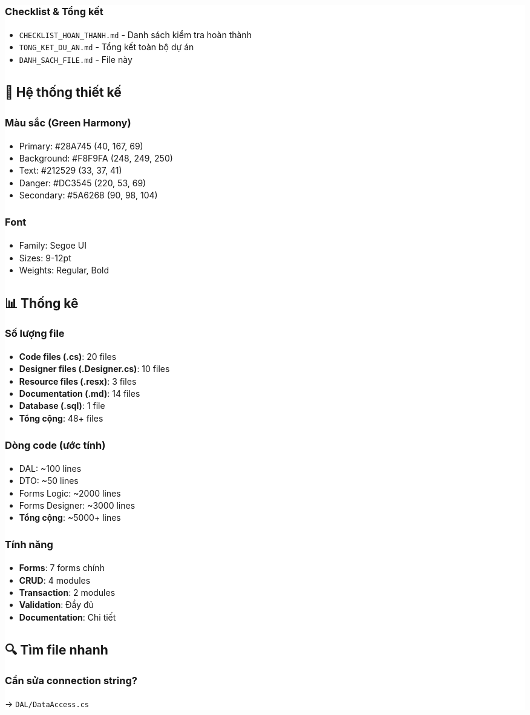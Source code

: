 ### Checklist & Tổng kết
- `CHECKLIST_HOAN_THANH.md` - Danh sách kiểm tra hoàn thành
- `TONG_KET_DU_AN.md` - Tổng kết toàn bộ dự án
- `DANH_SACH_FILE.md` - File này

## 🎨 Hệ thống thiết kế

### Màu sắc (Green Harmony)
- Primary: #28A745 (40, 167, 69)
- Background: #F8F9FA (248, 249, 250)
- Text: #212529 (33, 37, 41)
- Danger: #DC3545 (220, 53, 69)
- Secondary: #5A6268 (90, 98, 104)

### Font
- Family: Segoe UI
- Sizes: 9-12pt
- Weights: Regular, Bold

## 📊 Thống kê

### Số lượng file
- **Code files (.cs)**: 20 files
- **Designer files (.Designer.cs)**: 10 files
- **Resource files (.resx)**: 3 files
- **Documentation (.md)**: 14 files
- **Database (.sql)**: 1 file
- **Tổng cộng**: 48+ files

### Dòng code (ước tính)
- DAL: ~100 lines
- DTO: ~50 lines
- Forms Logic: ~2000 lines
- Forms Designer: ~3000 lines
- **Tổng cộng**: ~5000+ lines

### Tính năng
- **Forms**: 7 forms chính
- **CRUD**: 4 modules
- **Transaction**: 2 modules
- **Validation**: Đầy đủ
- **Documentation**: Chi tiết

## 🔍 Tìm file nhanh

### Cần sửa connection string?
→ `DAL/DataAccess.cs`

